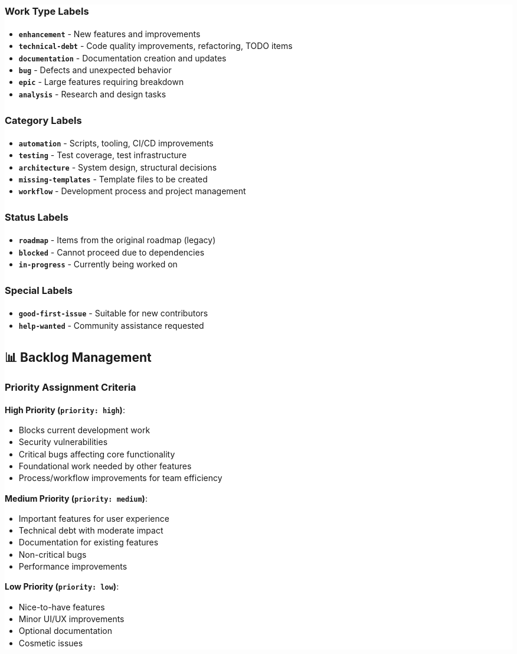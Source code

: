 ### Work Type Labels

- **`enhancement`** - New features and improvements
- **`technical-debt`** - Code quality improvements, refactoring, TODO items
- **`documentation`** - Documentation creation and updates
- **`bug`** - Defects and unexpected behavior
- **`epic`** - Large features requiring breakdown
- **`analysis`** - Research and design tasks

### Category Labels

- **`automation`** - Scripts, tooling, CI/CD improvements
- **`testing`** - Test coverage, test infrastructure
- **`architecture`** - System design, structural decisions
- **`missing-templates`** - Template files to be created
- **`workflow`** - Development process and project management

### Status Labels

- **`roadmap`** - Items from the original roadmap (legacy)
- **`blocked`** - Cannot proceed due to dependencies
- **`in-progress`** - Currently being worked on

### Special Labels

- **`good-first-issue`** - Suitable for new contributors
- **`help-wanted`** - Community assistance requested

## 📊 Backlog Management

### Priority Assignment Criteria

**High Priority (`priority: high`)**:
- Blocks current development work
- Security vulnerabilities
- Critical bugs affecting core functionality
- Foundational work needed by other features
- Process/workflow improvements for team efficiency

**Medium Priority (`priority: medium`)**:
- Important features for user experience
- Technical debt with moderate impact
- Documentation for existing features
- Non-critical bugs
- Performance improvements

**Low Priority (`priority: low`)**:
- Nice-to-have features
- Minor UI/UX improvements
- Optional documentation
- Cosmetic issues
